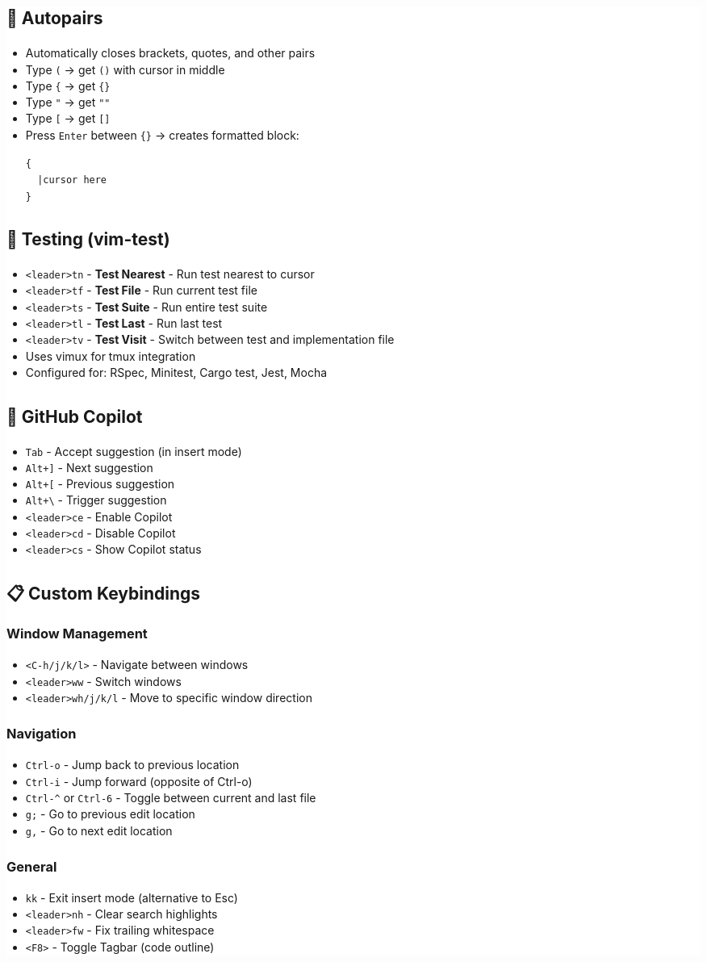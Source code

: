 ## 🎯 Autopairs

- Automatically closes brackets, quotes, and other pairs
- Type `(` → get `()` with cursor in middle
- Type `{` → get `{}`
- Type `"` → get `""`
- Type `[` → get `[]`
- Press `Enter` between `{}` → creates formatted block:
  ```
  {
    |cursor here
  }
  ```

## 🧪 Testing (vim-test)

- `<leader>tn` - **Test Nearest** - Run test nearest to cursor
- `<leader>tf` - **Test File** - Run current test file
- `<leader>ts` - **Test Suite** - Run entire test suite
- `<leader>tl` - **Test Last** - Run last test
- `<leader>tv` - **Test Visit** - Switch between test and implementation file
- Uses vimux for tmux integration
- Configured for: RSpec, Minitest, Cargo test, Jest, Mocha

## 🚀 GitHub Copilot

- `Tab` - Accept suggestion (in insert mode)
- `Alt+]` - Next suggestion
- `Alt+[` - Previous suggestion
- `Alt+\` - Trigger suggestion
- `<leader>ce` - Enable Copilot
- `<leader>cd` - Disable Copilot
- `<leader>cs` - Show Copilot status

## 📋 Custom Keybindings

### Window Management
- `<C-h/j/k/l>` - Navigate between windows
- `<leader>ww` - Switch windows
- `<leader>wh/j/k/l` - Move to specific window direction

### Navigation
- `Ctrl-o` - Jump back to previous location
- `Ctrl-i` - Jump forward (opposite of Ctrl-o)
- `Ctrl-^` or `Ctrl-6` - Toggle between current and last file
- `g;` - Go to previous edit location
- `g,` - Go to next edit location

### General
- `kk` - Exit insert mode (alternative to Esc)
- `<leader>nh` - Clear search highlights
- `<leader>fw` - Fix trailing whitespace
- `<F8>` - Toggle Tagbar (code outline)
